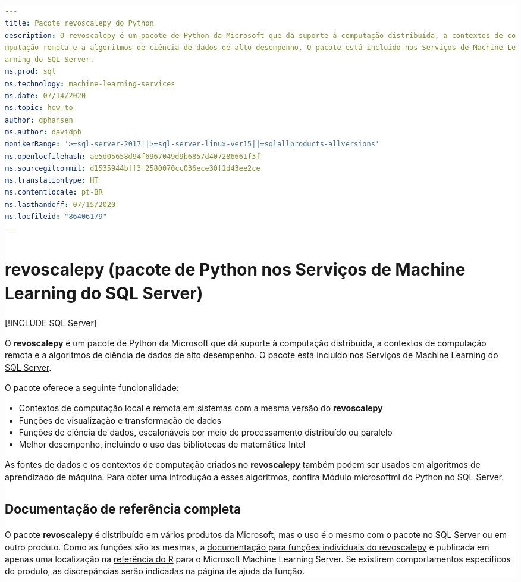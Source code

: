 ```yaml
---
title: Pacote revoscalepy do Python
description: O revoscalepy é um pacote de Python da Microsoft que dá suporte à computação distribuída, a contextos de computação remota e a algoritmos de ciência de dados de alto desempenho. O pacote está incluído nos Serviços de Machine Learning do SQL Server.
ms.prod: sql
ms.technology: machine-learning-services
ms.date: 07/14/2020
ms.topic: how-to
author: dphansen
ms.author: davidph
monikerRange: '>=sql-server-2017||>=sql-server-linux-ver15||=sqlallproducts-allversions'
ms.openlocfilehash: ae5d05658d94f6967049d9b6857d407286661f3f
ms.sourcegitcommit: d1535944bff3f2580070cc036ece30f1d43ee2ce
ms.translationtype: HT
ms.contentlocale: pt-BR
ms.lasthandoff: 07/15/2020
ms.locfileid: "86406179"
---
```

# <a name="revoscalepy-python-package-in-sql-server-machine-learning-services"></a>revoscalepy (pacote de Python nos Serviços de Machine Learning do SQL Server)
 [!INCLUDE [SQL Server](../../includes/applies-to-version/sqlserver.md)]

O **revoscalepy** é um pacote de Python da Microsoft que dá suporte à computação distribuída, a contextos de computação remota e a algoritmos de ciência de dados de alto desempenho. O pacote está incluído nos [Serviços de Machine Learning do SQL Server](../sql-server-machine-learning-services.md).

O pacote oferece a seguinte funcionalidade:

+ Contextos de computação local e remota em sistemas com a mesma versão do **revoscalepy**
+ Funções de visualização e transformação de dados
+ Funções de ciência de dados, escalonáveis por meio de processamento distribuído ou paralelo
+ Melhor desempenho, incluindo o uso das bibliotecas de matemática Intel

As fontes de dados e os contextos de computação criados no **revoscalepy** também podem ser usados em algoritmos de aprendizado de máquina. Para obter uma introdução a esses algoritmos, confira [Módulo microsoftml do Python no SQL Server](ref-py-microsoftml.md).

## <a name="full-reference-documentation"></a>Documentação de referência completa

O pacote **revoscalepy** é distribuído em vários produtos da Microsoft, mas o uso é o mesmo com o pacote no SQL Server ou em outro produto. Como as funções são as mesmas, a [documentação para funções individuais do revoscalepy](https://docs.microsoft.com/machine-learning-server/python-reference/revoscalepy/revoscalepy-package) é publicada em apenas uma localização na [referência do R](https://docs.microsoft.com/machine-learning-server/python-reference/introducing-python-package-reference) para o Microsoft Machine Learning Server. Se existirem comportamentos específicos do produto, as discrepâncias serão indicadas na página de ajuda da função.
